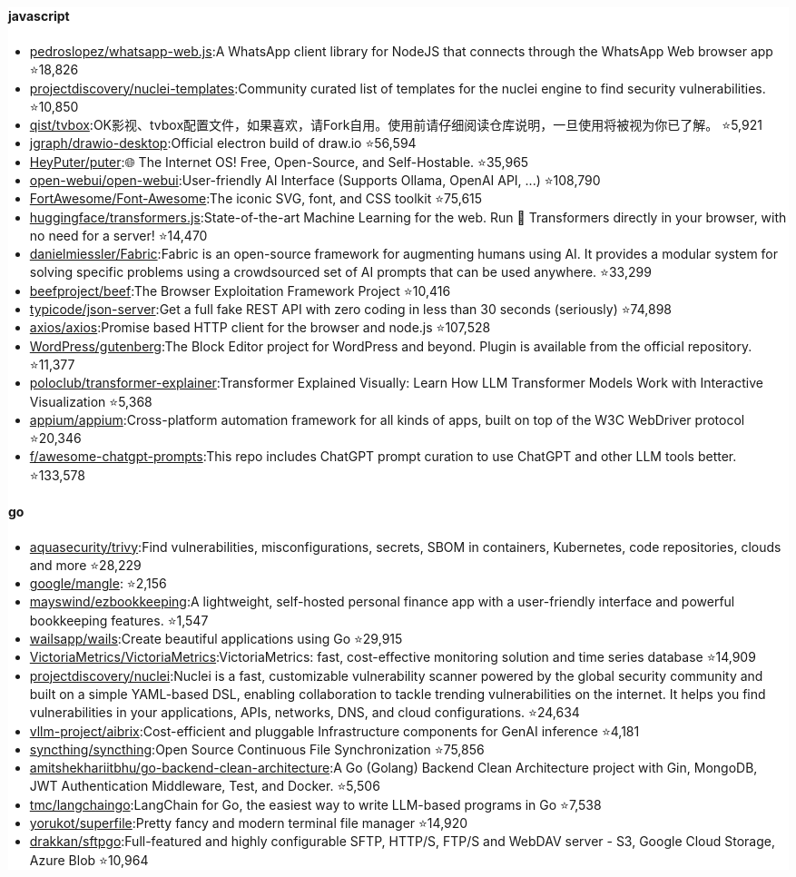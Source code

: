 #### javascript
* [pedroslopez/whatsapp-web.js](https://github.com/pedroslopez/whatsapp-web.js):A WhatsApp client library for NodeJS that connects through the WhatsApp Web browser app ⭐18,826
* [projectdiscovery/nuclei-templates](https://github.com/projectdiscovery/nuclei-templates):Community curated list of templates for the nuclei engine to find security vulnerabilities. ⭐10,850
* [qist/tvbox](https://github.com/qist/tvbox):OK影视、tvbox配置文件，如果喜欢，请Fork自用。使用前请仔细阅读仓库说明，一旦使用将被视为你已了解。 ⭐5,921
* [jgraph/drawio-desktop](https://github.com/jgraph/drawio-desktop):Official electron build of draw.io ⭐56,594
* [HeyPuter/puter](https://github.com/HeyPuter/puter):🌐 The Internet OS! Free, Open-Source, and Self-Hostable. ⭐35,965
* [open-webui/open-webui](https://github.com/open-webui/open-webui):User-friendly AI Interface (Supports Ollama, OpenAI API, ...) ⭐108,790
* [FortAwesome/Font-Awesome](https://github.com/FortAwesome/Font-Awesome):The iconic SVG, font, and CSS toolkit ⭐75,615
* [huggingface/transformers.js](https://github.com/huggingface/transformers.js):State-of-the-art Machine Learning for the web. Run 🤗 Transformers directly in your browser, with no need for a server! ⭐14,470
* [danielmiessler/Fabric](https://github.com/danielmiessler/Fabric):Fabric is an open-source framework for augmenting humans using AI. It provides a modular system for solving specific problems using a crowdsourced set of AI prompts that can be used anywhere. ⭐33,299
* [beefproject/beef](https://github.com/beefproject/beef):The Browser Exploitation Framework Project ⭐10,416
* [typicode/json-server](https://github.com/typicode/json-server):Get a full fake REST API with zero coding in less than 30 seconds (seriously) ⭐74,898
* [axios/axios](https://github.com/axios/axios):Promise based HTTP client for the browser and node.js ⭐107,528
* [WordPress/gutenberg](https://github.com/WordPress/gutenberg):The Block Editor project for WordPress and beyond. Plugin is available from the official repository. ⭐11,377
* [poloclub/transformer-explainer](https://github.com/poloclub/transformer-explainer):Transformer Explained Visually: Learn How LLM Transformer Models Work with Interactive Visualization ⭐5,368
* [appium/appium](https://github.com/appium/appium):Cross-platform automation framework for all kinds of apps, built on top of the W3C WebDriver protocol ⭐20,346
* [f/awesome-chatgpt-prompts](https://github.com/f/awesome-chatgpt-prompts):This repo includes ChatGPT prompt curation to use ChatGPT and other LLM tools better. ⭐133,578

#### go
* [aquasecurity/trivy](https://github.com/aquasecurity/trivy):Find vulnerabilities, misconfigurations, secrets, SBOM in containers, Kubernetes, code repositories, clouds and more ⭐28,229
* [google/mangle](https://github.com/google/mangle): ⭐2,156
* [mayswind/ezbookkeeping](https://github.com/mayswind/ezbookkeeping):A lightweight, self-hosted personal finance app with a user-friendly interface and powerful bookkeeping features. ⭐1,547
* [wailsapp/wails](https://github.com/wailsapp/wails):Create beautiful applications using Go ⭐29,915
* [VictoriaMetrics/VictoriaMetrics](https://github.com/VictoriaMetrics/VictoriaMetrics):VictoriaMetrics: fast, cost-effective monitoring solution and time series database ⭐14,909
* [projectdiscovery/nuclei](https://github.com/projectdiscovery/nuclei):Nuclei is a fast, customizable vulnerability scanner powered by the global security community and built on a simple YAML-based DSL, enabling collaboration to tackle trending vulnerabilities on the internet. It helps you find vulnerabilities in your applications, APIs, networks, DNS, and cloud configurations. ⭐24,634
* [vllm-project/aibrix](https://github.com/vllm-project/aibrix):Cost-efficient and pluggable Infrastructure components for GenAI inference ⭐4,181
* [syncthing/syncthing](https://github.com/syncthing/syncthing):Open Source Continuous File Synchronization ⭐75,856
* [amitshekhariitbhu/go-backend-clean-architecture](https://github.com/amitshekhariitbhu/go-backend-clean-architecture):A Go (Golang) Backend Clean Architecture project with Gin, MongoDB, JWT Authentication Middleware, Test, and Docker. ⭐5,506
* [tmc/langchaingo](https://github.com/tmc/langchaingo):LangChain for Go, the easiest way to write LLM-based programs in Go ⭐7,538
* [yorukot/superfile](https://github.com/yorukot/superfile):Pretty fancy and modern terminal file manager ⭐14,920
* [drakkan/sftpgo](https://github.com/drakkan/sftpgo):Full-featured and highly configurable SFTP, HTTP/S, FTP/S and WebDAV server - S3, Google Cloud Storage, Azure Blob ⭐10,964